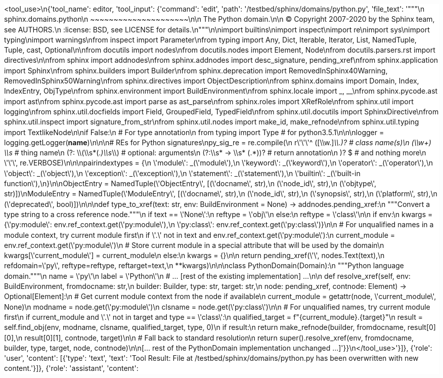 <tool_use>\n{\'tool_name\': editor, \'tool_input\': {\'command\': \'edit\', \'path\': \'/testbed/sphinx/domains/python.py\', \'file_text\': \'"""\\n    sphinx.domains.python\\n    ~~~~~~~~~~~~~~~~~~~~~\\n\\n    The Python domain.\\n\\n    :copyright: Copyright 2007-2020 by the Sphinx team, see AUTHORS.\\n    :license: BSD, see LICENSE for details.\\n"""\\n\\nimport builtins\\nimport inspect\\nimport re\\nimport sys\\nimport typing\\nimport warnings\\nfrom inspect import Parameter\\nfrom typing import Any, Dict, Iterable, Iterator, List, NamedTuple, Tuple, cast, Optional\\n\\nfrom docutils import nodes\\nfrom docutils.nodes import Element, Node\\nfrom docutils.parsers.rst import directives\\n\\nfrom sphinx import addnodes\\nfrom sphinx.addnodes import desc_signature, pending_xref\\nfrom sphinx.application import Sphinx\\nfrom sphinx.builders import Builder\\nfrom sphinx.deprecation import RemovedInSphinx40Warning, RemovedInSphinx50Warning\\nfrom sphinx.directives import ObjectDescription\\nfrom sphinx.domains import Domain, Index, IndexEntry, ObjType\\nfrom sphinx.environment import BuildEnvironment\\nfrom sphinx.locale import _, __\\nfrom sphinx.pycode.ast import ast\\nfrom sphinx.pycode.ast import parse as ast_parse\\nfrom sphinx.roles import XRefRole\\nfrom sphinx.util import logging\\nfrom sphinx.util.docfields import Field, GroupedField, TypedField\\nfrom sphinx.util.docutils import SphinxDirective\\nfrom sphinx.util.inspect import signature_from_str\\nfrom sphinx.util.nodes import make_id, make_refnode\\nfrom sphinx.util.typing import TextlikeNode\\n\\nif False:\\n    # For type annotation\\n    from typing import Type  # for python3.5.1\\n\\n\\nlogger = logging.getLogger(__name__)\\n\\n\\n# REs for Python signatures\\npy_sig_re = re.compile(\\n    r\\\'\\\'\\\'^ ([\\\\w.]*\\\\.)?            # class name(s)\\n          (\\\\w+)  \\\\s*             # thing name\\n          (?: \\\\(\\\\s*(.*)\\\\s*\\\\)     # optional: arguments\\n           (?:\\\\s* -> \\\\s* (.*))?  #           return annotation\\n          )? $                   # and nothing more\\n          \\\'\\\'\\\', re.VERBOSE)\\n\\n\\npairindextypes = {\\n    \\\'module\\\':    _(\\\'module\\\'),\\n    \\\'keyword\\\':   _(\\\'keyword\\\'),\\n    \\\'operator\\\':  _(\\\'operator\\\'),\\n    \\\'object\\\':    _(\\\'object\\\'),\\n    \\\'exception\\\': _(\\\'exception\\\'),\\n    \\\'statement\\\': _(\\\'statement\\\'),\\n    \\\'builtin\\\':   _(\\\'built-in function\\\'),\\n}\\n\\nObjectEntry = NamedTuple(\\\'ObjectEntry\\\', [(\\\'docname\\\', str),\\n                                        (\\\'node_id\\\', str),\\n                                        (\\\'objtype\\\', str)])\\nModuleEntry = NamedTuple(\\\'ModuleEntry\\\', [(\\\'docname\\\', str),\\n                                        (\\\'node_id\\\', str),\\n                                        (\\\'synopsis\\\', str),\\n                                        (\\\'platform\\\', str),\\n                                        (\\\'deprecated\\\', bool)])\\n\\n\\ndef type_to_xref(text: str, env: BuildEnvironment = None) -> addnodes.pending_xref:\\n    """Convert a type string to a cross reference node."""\\n    if text == \\\'None\\\':\\n        reftype = \\\'obj\\\'\\n    else:\\n        reftype = \\\'class\\\'\\n\\n    if env:\\n        kwargs = {\\\'py:module\\\': env.ref_context.get(\\\'py:module\\\'),\\n                  \\\'py:class\\\': env.ref_context.get(\\\'py:class\\\')}\\n\\n        # For unqualified names in a module context, try current module first\\n        if \\\'.\\\' not in text and env.ref_context.get(\\\'py:module\\\'):\\n            current_module = env.ref_context.get(\\\'py:module\\\')\\n            # Store current module in a special attribute that will be used by the domain\\n            kwargs[\\\'current_module\\\'] = current_module\\n    else:\\n        kwargs = {}\\n\\n    return pending_xref(\\\'\\\', nodes.Text(text),\\n                       refdomain=\\\'py\\\', reftype=reftype, reftarget=text,\\n                       **kwargs)\\n\\n\\nclass PythonDomain(Domain):\\n    """Python language domain."""\\n    name = \\\'py\\\'\\n    label = \\\'Python\\\'\\n    # ... [rest of the existing implementation] ...\\n\\n    def resolve_xref(self, env: BuildEnvironment, fromdocname: str,\\n                    builder: Builder, type: str, target: str,\\n                    node: pending_xref, contnode: Element) -> Optional[Element]:\\n        # Get current module context from the node if available\\n        current_module = getattr(node, \\\'current_module\\\', None)\\n        modname = node.get(\\\'py:module\\\')\\n        clsname = node.get(\\\'py:class\\\')\\n\\n        # For unqualified names, try current module first\\n        if current_module and \\\'.\\\' not in target and type == \\\'class\\\':\\n            qualified_target = f"{current_module}.{target}"\\n            result = self.find_obj(env, modname, clsname, qualified_target, type, 0)\\n            if result:\\n                return make_refnode(builder, fromdocname, result[0][0],\\n                                  result[0][1], contnode, target)\\n\\n        # Fall back to standard resolution\\n        return super().resolve_xref(env, fromdocname, builder, type, target, node, contnode)\\n\\n[... rest of the PythonDomain implementation unchanged ...]\'}}\n</tool_use>'}]}, {'role': 'user', 'content': [{'type': 'text', 'text': 'Tool Result: File at /testbed/sphinx/domains/python.py has been overwritten with new content.'}]}, {'role': 'assistant', 'content':